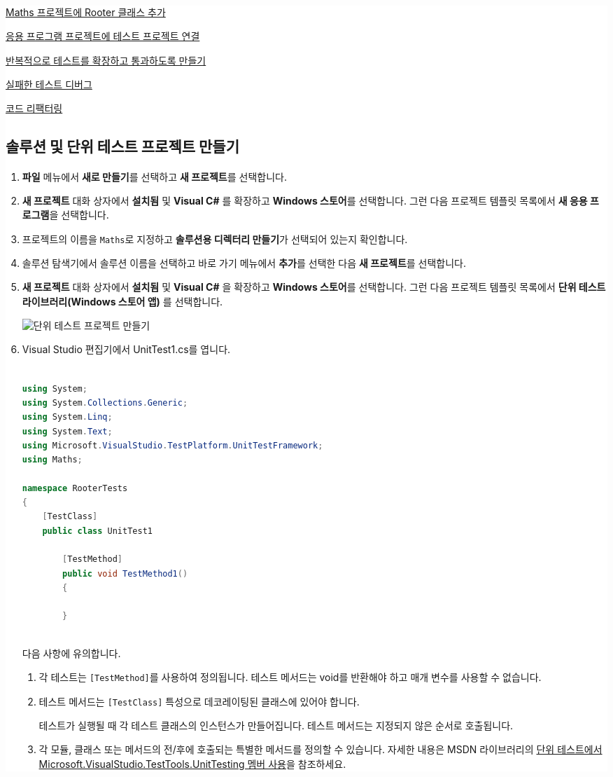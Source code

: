  [Maths 프로젝트에 Rooter 클래스 추가](#BKMK_Add_the_Rooter_class_to_the_Maths_project)  
  
 [응용 프로그램 프로젝트에 테스트 프로젝트 연결](#BKMK_Couple_the_test_project_to_the_app_project)  
  
 [반복적으로 테스트를 확장하고 통과하도록 만들기](#BKMK_Iteratively_augment_the_tests_and_make_them_pass)  
  
 [실패한 테스트 디버그](#BKMK_Debug_a_failing_test)  
  
 [코드 리팩터링](#BKMK_Refactor_the_code_)  
  
## <a name="BKMK_Create_the_solution_and_the_unit_test_project"></a> 솔루션 및 단위 테스트 프로젝트 만들기  
  
1. **파일** 메뉴에서 **새로 만들기**를 선택하고 **새 프로젝트**를 선택합니다.  
  
2. **새 프로젝트** 대화 상자에서 **설치됨** 및 **Visual C#** 를 확장하고 **Windows 스토어**를 선택합니다. 그런 다음 프로젝트 템플릿 목록에서 **새 응용 프로그램**을 선택합니다.  
  
3. 프로젝트의 이름을 `Maths`로 지정하고 **솔루션용 디렉터리 만들기**가 선택되어 있는지 확인합니다.  
  
4. 솔루션 탐색기에서 솔루션 이름을 선택하고 바로 가기 메뉴에서 **추가**를 선택한 다음 **새 프로젝트**를 선택합니다.  
  
5. **새 프로젝트** 대화 상자에서 **설치됨** 및 **Visual C#** 을 확장하고 **Windows 스토어**를 선택합니다. 그런 다음 프로젝트 템플릿 목록에서 **단위 테스트 라이브러리(Windows 스토어 앱)** 를 선택합니다.  
  
     ![단위 테스트 프로젝트 만들기](../test/media/ute-cs-windows-createunittestproject.png "UTE_Cs_windows_CreateUnitTestProject")  
  
6. Visual Studio 편집기에서 UnitTest1.cs를 엽니다.  
  
    ```csharp  
  
    using System;  
    using System.Collections.Generic;  
    using System.Linq;  
    using System.Text;  
    using Microsoft.VisualStudio.TestPlatform.UnitTestFramework;  
    using Maths;  
  
    namespace RooterTests  
    {  
        [TestClass]  
        public class UnitTest1  
  
            [TestMethod]  
            public void TestMethod1()  
            {  
  
            }  
  
    ```  
  
     다음 사항에 유의합니다.  
  
    1. 각 테스트는 `[TestMethod]`를 사용하여 정의됩니다. 테스트 메서드는 void를 반환해야 하고 매개 변수를 사용할 수 없습니다.  
  
    2. 테스트 메서드는 `[TestClass]` 특성으로 데코레이팅된 클래스에 있어야 합니다.  
  
         테스트가 실행될 때 각 테스트 클래스의 인스턴스가 만들어집니다. 테스트 메서드는 지정되지 않은 순서로 호출됩니다.  
  
    3. 각 모듈, 클래스 또는 메서드의 전/후에 호출되는 특별한 메서드를 정의할 수 있습니다. 자세한 내용은 MSDN 라이브러리의 [단위 테스트에서 Microsoft.VisualStudio.TestTools.UnitTesting 멤버 사용](../test/using-microsoft-visualstudio-testtools-unittesting-members-in-unit-tests.md)을 참조하세요.  
  